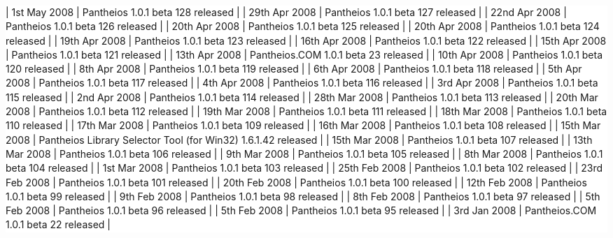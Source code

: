 | 1st May 2008   | Pantheios 1.0.1 beta 128 released                                                |
| 29th Apr 2008  | Pantheios 1.0.1 beta 127 released                                                |
| 22nd Apr 2008  | Pantheios 1.0.1 beta 126 released                                                |
| 20th Apr 2008  | Pantheios 1.0.1 beta 125 released                                                |
| 20th Apr 2008  | Pantheios 1.0.1 beta 124 released                                                |
| 19th Apr 2008  | Pantheios 1.0.1 beta 123 released                                                |
| 16th Apr 2008  | Pantheios 1.0.1 beta 122 released                                                |
| 15th Apr 2008  | Pantheios 1.0.1 beta 121 released                                                |
| 13th Apr 2008  | Pantheios.COM 1.0.1 beta 23 released                                             |
| 10th Apr 2008  | Pantheios 1.0.1 beta 120 released                                                |
| 8th Apr 2008   | Pantheios 1.0.1 beta 119 released                                                |
| 6th Apr 2008   | Pantheios 1.0.1 beta 118 released                                                |
| 5th Apr 2008   | Pantheios 1.0.1 beta 117 released                                                |
| 4th Apr 2008   | Pantheios 1.0.1 beta 116 released                                                |
| 3rd Apr 2008   | Pantheios 1.0.1 beta 115 released                                                |
| 2nd Apr 2008   | Pantheios 1.0.1 beta 114 released                                                |
| 28th Mar 2008  | Pantheios 1.0.1 beta 113 released                                                |
| 20th Mar 2008  | Pantheios 1.0.1 beta 112 released                                                |
| 19th Mar 2008  | Pantheios 1.0.1 beta 111 released                                                |
| 18th Mar 2008  | Pantheios 1.0.1 beta 110 released                                                |
| 17th Mar 2008  | Pantheios 1.0.1 beta 109 released                                                |
| 16th Mar 2008  | Pantheios 1.0.1 beta 108 released                                                |
| 15th Mar 2008  | Pantheios Library Selector Tool (for Win32) 1.6.1.42 released                    |
| 15th Mar 2008  | Pantheios 1.0.1 beta 107 released                                                |
| 13th Mar 2008  | Pantheios 1.0.1 beta 106 released                                                |
| 9th Mar 2008   | Pantheios 1.0.1 beta 105 released                                                |
| 8th Mar 2008   | Pantheios 1.0.1 beta 104 released                                                |
| 1st Mar 2008   | Pantheios 1.0.1 beta 103 released                                                |
| 25th Feb 2008  | Pantheios 1.0.1 beta 102 released                                                |
| 23rd Feb 2008  | Pantheios 1.0.1 beta 101 released                                                |
| 20th Feb 2008  | Pantheios 1.0.1 beta 100 released                                                |
| 12th Feb 2008  | Pantheios 1.0.1 beta 99 released                                                 |
| 9th Feb 2008   | Pantheios 1.0.1 beta 98 released                                                 |
| 8th Feb 2008   | Pantheios 1.0.1 beta 97 released                                                 |
| 5th Feb 2008   | Pantheios 1.0.1 beta 96 released                                                 |
| 5th Feb 2008   | Pantheios 1.0.1 beta 95 released                                                 |
| 3rd Jan 2008   | Pantheios.COM 1.0.1 beta 22 released                                             |